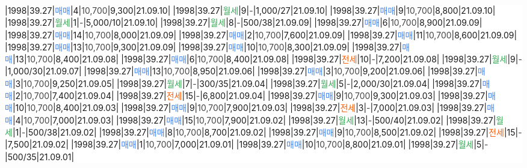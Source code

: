 |1998|39.27|<span style="color:#4285F3">매매</span>|4|<span style="color:#444444">10,700</span>|9,300|21.09.10|
|1998|39.27|<span style="color:#34A853">월세</span>|9|<span style="color:#444444">-</span>|1,000/27|21.09.10|
|1998|39.27|<span style="color:#4285F3">매매</span>|9|<span style="color:#444444">10,700</span>|8,800|21.09.10|
|1998|39.27|<span style="color:#34A853">월세</span>|1|<span style="color:#444444">-</span>|5,000/10|21.09.10|
|1998|39.27|<span style="color:#34A853">월세</span>|8|<span style="color:#444444">-</span>|500/38|21.09.09|
|1998|39.27|<span style="color:#4285F3">매매</span>|6|<span style="color:#444444">10,700</span>|8,900|21.09.09|
|1998|39.27|<span style="color:#4285F3">매매</span>|14|<span style="color:#444444">10,700</span>|8,000|21.09.09|
|1998|39.27|<span style="color:#4285F3">매매</span>|2|<span style="color:#444444">10,700</span>|7,600|21.09.09|
|1998|39.27|<span style="color:#4285F3">매매</span>|11|<span style="color:#444444">10,700</span>|8,600|21.09.09|
|1998|39.27|<span style="color:#4285F3">매매</span>|13|<span style="color:#444444">10,700</span>|9,300|21.09.09|
|1998|39.27|<span style="color:#4285F3">매매</span>|10|<span style="color:#444444">10,700</span>|8,300|21.09.09|
|1998|39.27|<span style="color:#4285F3">매매</span>|13|<span style="color:#444444">10,700</span>|8,400|21.09.08|
|1998|39.27|<span style="color:#4285F3">매매</span>|6|<span style="color:#444444">10,700</span>|8,400|21.09.08|
|1998|39.27|<span style="color:#FF5A00">전세</span>|10|<span style="color:#444444">-</span>|7,200|21.09.08|
|1998|39.27|<span style="color:#34A853">월세</span>|9|<span style="color:#444444">-</span>|1,000/30|21.09.07|
|1998|39.27|<span style="color:#4285F3">매매</span>|13|<span style="color:#444444">10,700</span>|8,950|21.09.06|
|1998|39.27|<span style="color:#4285F3">매매</span>|3|<span style="color:#444444">10,700</span>|9,200|21.09.06|
|1998|39.27|<span style="color:#4285F3">매매</span>|3|<span style="color:#444444">10,700</span>|9,250|21.09.05|
|1998|39.27|<span style="color:#34A853">월세</span>|7|<span style="color:#444444">-</span>|300/35|21.09.04|
|1998|39.27|<span style="color:#34A853">월세</span>|5|<span style="color:#444444">-</span>|2,000/30|21.09.04|
|1998|39.27|<span style="color:#4285F3">매매</span>|2|<span style="color:#444444">10,700</span>|7,400|21.09.04|
|1998|39.27|<span style="color:#FF5A00">전세</span>|15|<span style="color:#444444">-</span>|6,800|21.09.04|
|1998|39.27|<span style="color:#4285F3">매매</span>|9|<span style="color:#444444">10,700</span>|9,300|21.09.03|
|1998|39.27|<span style="color:#4285F3">매매</span>|10|<span style="color:#444444">10,700</span>|8,400|21.09.03|
|1998|39.27|<span style="color:#4285F3">매매</span>|9|<span style="color:#444444">10,700</span>|7,900|21.09.03|
|1998|39.27|<span style="color:#FF5A00">전세</span>|3|<span style="color:#444444">-</span>|7,000|21.09.03|
|1998|39.27|<span style="color:#4285F3">매매</span>|4|<span style="color:#444444">10,700</span>|7,000|21.09.03|
|1998|39.27|<span style="color:#4285F3">매매</span>|15|<span style="color:#444444">10,700</span>|7,900|21.09.02|
|1998|39.27|<span style="color:#34A853">월세</span>|13|<span style="color:#444444">-</span>|500/40|21.09.02|
|1998|39.27|<span style="color:#34A853">월세</span>|1|<span style="color:#444444">-</span>|500/38|21.09.02|
|1998|39.27|<span style="color:#4285F3">매매</span>|8|<span style="color:#444444">10,700</span>|8,700|21.09.02|
|1998|39.27|<span style="color:#4285F3">매매</span>|9|<span style="color:#444444">10,700</span>|8,500|21.09.02|
|1998|39.27|<span style="color:#FF5A00">전세</span>|15|<span style="color:#444444">-</span>|7,500|21.09.02|
|1998|39.27|<span style="color:#4285F3">매매</span>|1|<span style="color:#444444">10,700</span>|7,000|21.09.01|
|1998|39.27|<span style="color:#4285F3">매매</span>|10|<span style="color:#444444">10,700</span>|8,800|21.09.01|
|1998|39.27|<span style="color:#34A853">월세</span>|5|<span style="color:#444444">-</span>|500/35|21.09.01|
